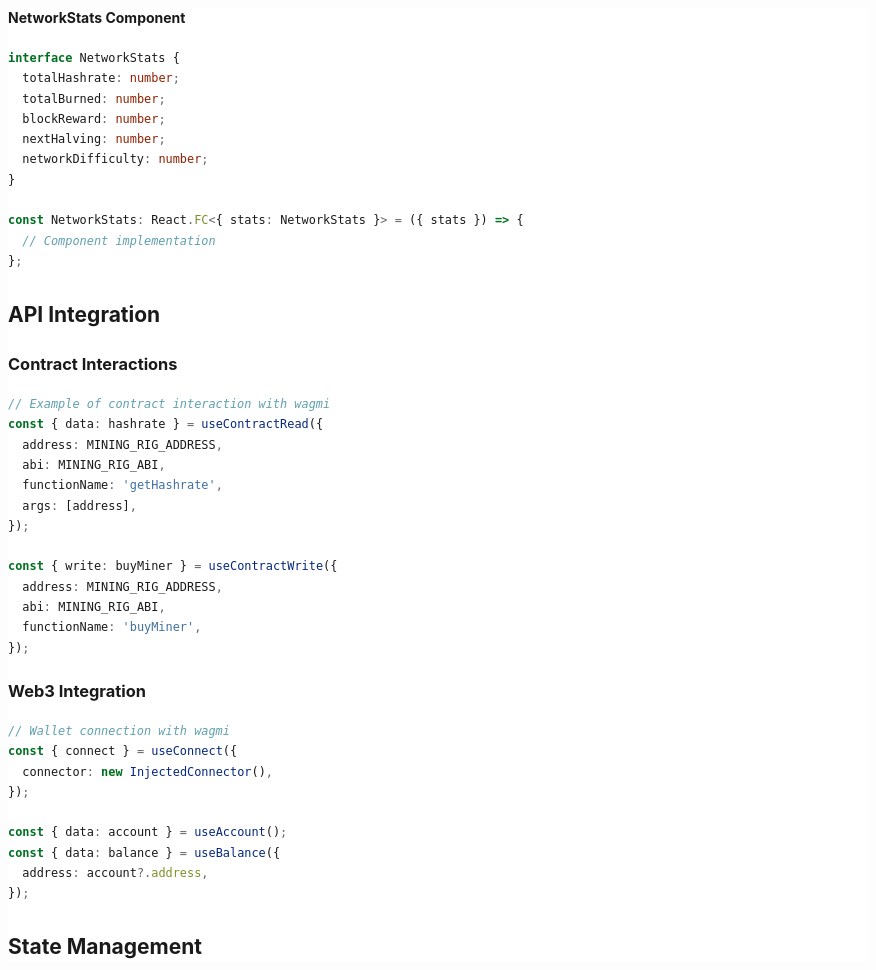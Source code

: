 ```typescript
```

#### NetworkStats Component
```typescript
interface NetworkStats {
  totalHashrate: number;
  totalBurned: number;
  blockReward: number;
  nextHalving: number;
  networkDifficulty: number;
}

const NetworkStats: React.FC<{ stats: NetworkStats }> = ({ stats }) => {
  // Component implementation
};
```

## API Integration

### Contract Interactions
```typescript
// Example of contract interaction with wagmi
const { data: hashrate } = useContractRead({
  address: MINING_RIG_ADDRESS,
  abi: MINING_RIG_ABI,
  functionName: 'getHashrate',
  args: [address],
});

const { write: buyMiner } = useContractWrite({
  address: MINING_RIG_ADDRESS,
  abi: MINING_RIG_ABI,
  functionName: 'buyMiner',
});
```

### Web3 Integration
```typescript
// Wallet connection with wagmi
const { connect } = useConnect({
  connector: new InjectedConnector(),
});

const { data: account } = useAccount();
const { data: balance } = useBalance({
  address: account?.address,
});
```

## State Management
